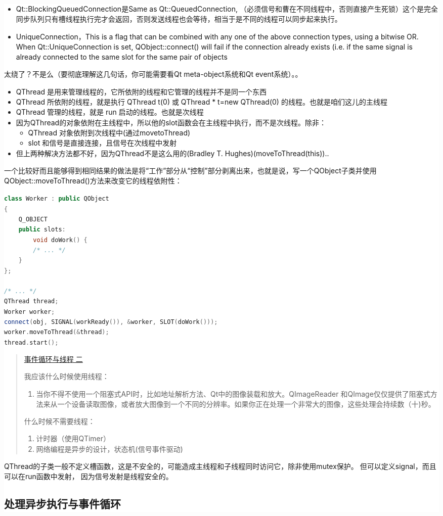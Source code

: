 + Qt::BlockingQueuedConnection是Same as Qt::QueuedConnection, （必须信号和曹在不同线程中，否则直接产生死锁）这个是完全同步队列只有槽线程执行完才会返回，否则发送线程也会等待，相当于是不同的线程可以同步起来执行。

+ UniqueConnection，This is a flag that can be combined with any one of the above connection types, using a bitwise OR. When Qt::UniqueConnection is set, QObject::connect() will fail if the connection already exists (i.e. if the same signal is already connected to the same slot for the same pair of objects

太绕了？不是么（要彻底理解这几句话，你可能需要看Qt meta-object系统和Qt event系统）。。

+ QThread 是用来管理线程的，它所依附的线程和它管理的线程并不是同一个东西
+ QThread 所依附的线程，就是执行 QThread t(0) 或 QThread * t=new QThread(0) 的线程。也就是咱们这儿的主线程
+ QThread 管理的线程，就是 run 启动的线程。也就是次线程
+ 因为QThread的对象依附在主线程中，所以他的slot函数会在主线程中执行，而不是次线程。除非：
  + QThread 对象依附到次线程中(通过movetoThread)
  + slot 和信号是直接连接，且信号在次线程中发射
+ 但上两种解决方法都不好，因为QThread不是这么用的(Bradley T. Hughes)(moveToThread(this))..

一个比较好而且能够得到相同结果的做法是将“工作”部分从“控制”部分剥离出来，也就是说，写一个QObject子类并使用QObject::moveToThread()方法来改变它的线程依附性： 

```c++
class Worker : public QObject
{
    Q_OBJECT
    public slots:
        void doWork() {
        /* ... */
    }
};

/* ... */
QThread thread;
Worker worker;
connect(obj, SIGNAL(workReady()), &worker, SLOT(doWork()));
worker.moveToThread(&thread);
thread.start();
```

> [事件循环与线程 二](https://blog.csdn.net/changsheng230/article/details/6153449)
>
> 我应该什么时候使用线程：
>
> 1. 当你不得不使用一个阻塞式API时，比如地址解析方法、Qt中的图像装载和放大。QImageReader 和QImage仅仅提供了阻塞式方法来从一个设备读取图像，或者放大图像到一个不同的分辨率。如果你正在处理一个非常大的图像，这些处理会持续数（十)秒。
>
> 什么时候不需要线程：
>
> 1. 计时器（使用QTimer）
> 2. 网络编程是异步的设计，状态机(信号事件驱动)



QThread的子类一般不定义槽函数，这是不安全的，可能造成主线程和子线程同时访问它，除非使用mutex保护。 但可以定义signal，而且可以在run函数中发射， 因为信号发射是线程安全的。 

## 处理异步执行与事件循环
